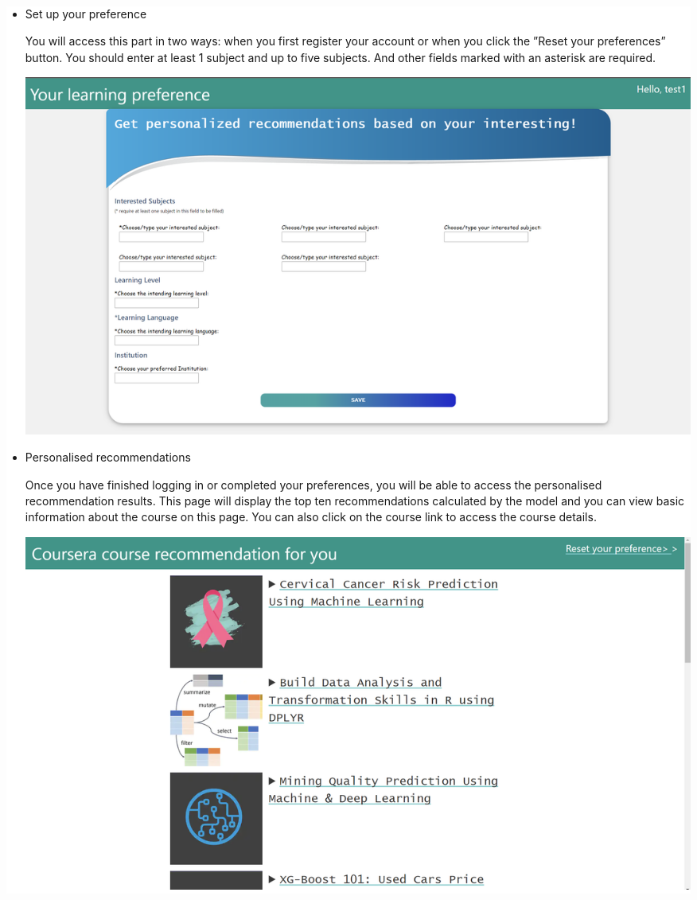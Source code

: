    + Set up your preference

     You will access this part in two ways: when you first register your account or when you click the ”Reset your preferences” button. You should enter at least 1 subject and up to five subjects. And other fields marked with an asterisk are required. 

     ![ug-login](./img/ug-prefer.png)

   + Personalised recommendations

     Once you have finished logging in or completed your preferences, you will be able to access the personalised recommendation results. This page will display the top ten recommendations calculated by the model and you can view basic information about the course on this page. You can also click on the course link to access the course details.

     ![ug-login](./img/ug-person.png)
